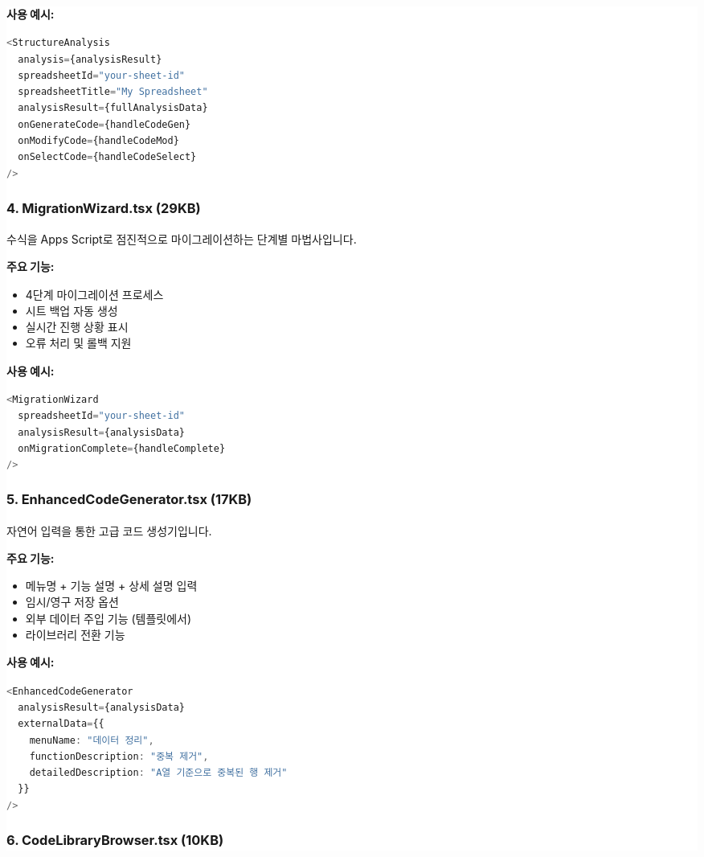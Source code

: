 **사용 예시:**
```typescript
<StructureAnalysis
  analysis={analysisResult}
  spreadsheetId="your-sheet-id"
  spreadsheetTitle="My Spreadsheet"
  analysisResult={fullAnalysisData}
  onGenerateCode={handleCodeGen}
  onModifyCode={handleCodeMod}
  onSelectCode={handleCodeSelect}
/>
```

### 4. MigrationWizard.tsx (29KB)

수식을 Apps Script로 점진적으로 마이그레이션하는 단계별 마법사입니다.

**주요 기능:**
- 4단계 마이그레이션 프로세스
- 시트 백업 자동 생성
- 실시간 진행 상황 표시
- 오류 처리 및 롤백 지원

**사용 예시:**
```typescript
<MigrationWizard
  spreadsheetId="your-sheet-id"
  analysisResult={analysisData}
  onMigrationComplete={handleComplete}
/>
```

### 5. EnhancedCodeGenerator.tsx (17KB)

자연어 입력을 통한 고급 코드 생성기입니다.

**주요 기능:**
- 메뉴명 + 기능 설명 + 상세 설명 입력
- 임시/영구 저장 옵션
- 외부 데이터 주입 기능 (템플릿에서)
- 라이브러리 전환 기능

**사용 예시:**
```typescript
<EnhancedCodeGenerator
  analysisResult={analysisData}
  externalData={{
    menuName: "데이터 정리",
    functionDescription: "중복 제거",
    detailedDescription: "A열 기준으로 중복된 행 제거"
  }}
/>
```

### 6. CodeLibraryBrowser.tsx (10KB)
